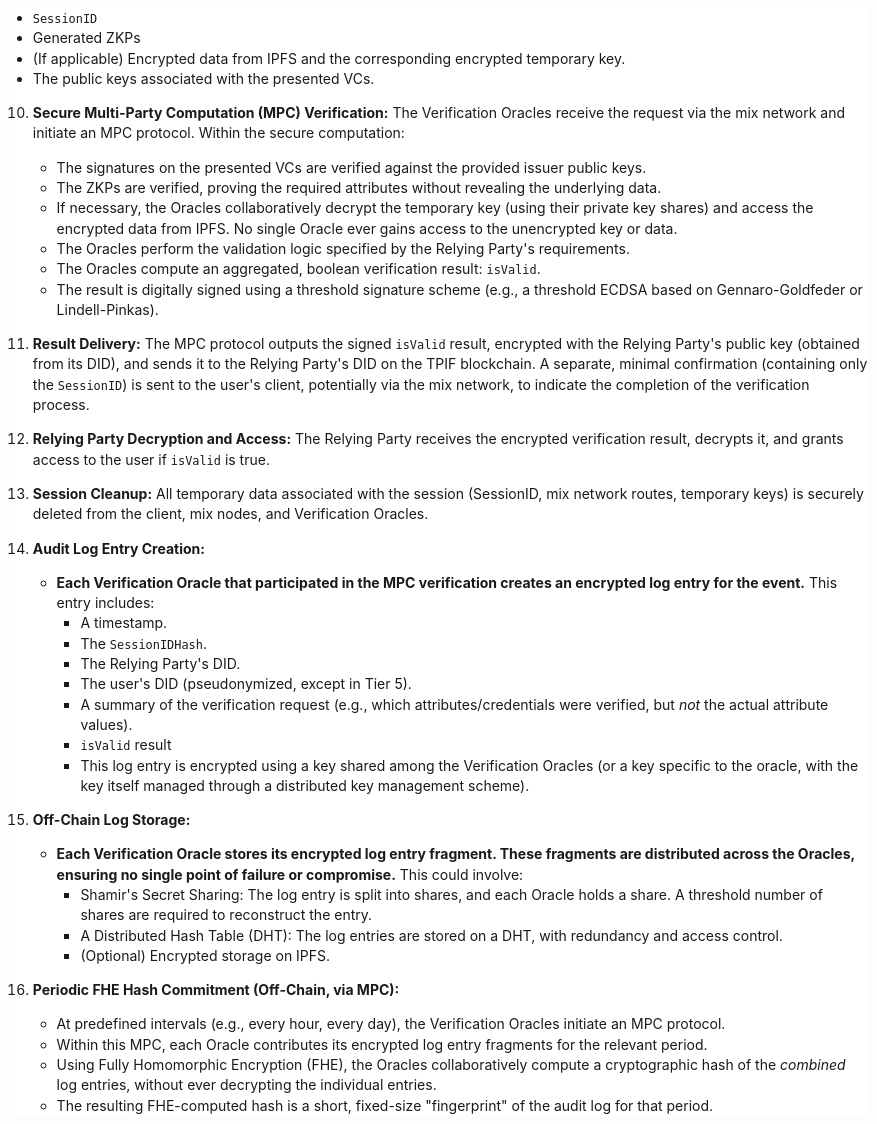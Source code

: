    * `SessionID`  
   * Generated ZKPs  
   * (If applicable) Encrypted data from IPFS and the corresponding encrypted temporary key.  
   * The public keys associated with the presented VCs.

10. **Secure Multi-Party Computation (MPC) Verification:** The Verification Oracles receive the request via the mix network and initiate an MPC protocol. Within the secure computation:  

    * The signatures on the presented VCs are verified against the provided issuer public keys.  
    * The ZKPs are verified, proving the required attributes without revealing the underlying data.  
    * If necessary, the Oracles collaboratively decrypt the temporary key (using their private key shares) and access the encrypted data from IPFS. No single Oracle ever gains access to the unencrypted key or data.  
    * The Oracles perform the validation logic specified by the Relying Party's requirements.  
    * The Oracles compute an aggregated, boolean verification result: `isValid`.  
    * The result is digitally signed using a threshold signature scheme (e.g., a threshold ECDSA based on Gennaro-Goldfeder or Lindell-Pinkas).

11. **Result Delivery:** The MPC protocol outputs the signed `isValid` result, encrypted with the Relying Party's public key (obtained from its DID), and sends it to the Relying Party's DID on the TPIF blockchain. A separate, minimal confirmation (containing only the `SessionID`) is sent to the user's client, potentially via the mix network, to indicate the completion of the verification process.  

12. **Relying Party Decryption and Access:** The Relying Party receives the encrypted verification result, decrypts it, and grants access to the user if `isValid` is true.  

13. **Session Cleanup:** All temporary data associated with the session (SessionID, mix network routes, temporary keys) is securely deleted from the client, mix nodes, and Verification Oracles.  

14. **Audit Log Entry Creation:**  

    * **Each Verification Oracle that participated in the MPC verification creates an encrypted log entry for the event.** This entry includes:  
      * A timestamp.  
      * The `SessionIDHash`.  
      * The Relying Party's DID.  
      * The user's DID (pseudonymized, except in Tier 5).  
      * A summary of the verification request (e.g., which attributes/credentials were verified, but *not* the actual attribute values).  
      * `isValid` result  
      * This log entry is encrypted using a key shared among the Verification Oracles (or a key specific to the oracle, with the key itself managed through a distributed key management scheme).

15. **Off-Chain Log Storage:**  

    * **Each Verification Oracle stores its encrypted log entry fragment. These fragments are distributed across the Oracles, ensuring no single point of failure or compromise.** This could involve:  
      * Shamir's Secret Sharing: The log entry is split into shares, and each Oracle holds a share. A threshold number of shares are required to reconstruct the entry.  
      * A Distributed Hash Table (DHT): The log entries are stored on a DHT, with redundancy and access control.  
      * (Optional) Encrypted storage on IPFS.

16. **Periodic FHE Hash Commitment (Off-Chain, via MPC):**  

    * At predefined intervals (e.g., every hour, every day), the Verification Oracles initiate an MPC protocol.  
    * Within this MPC, each Oracle contributes its encrypted log entry fragments for the relevant period.  
    * Using Fully Homomorphic Encryption (FHE), the Oracles collaboratively compute a cryptographic hash of the *combined* log entries, without ever decrypting the individual entries.  
    * The resulting FHE-computed hash is a short, fixed-size "fingerprint" of the audit log for that period.
